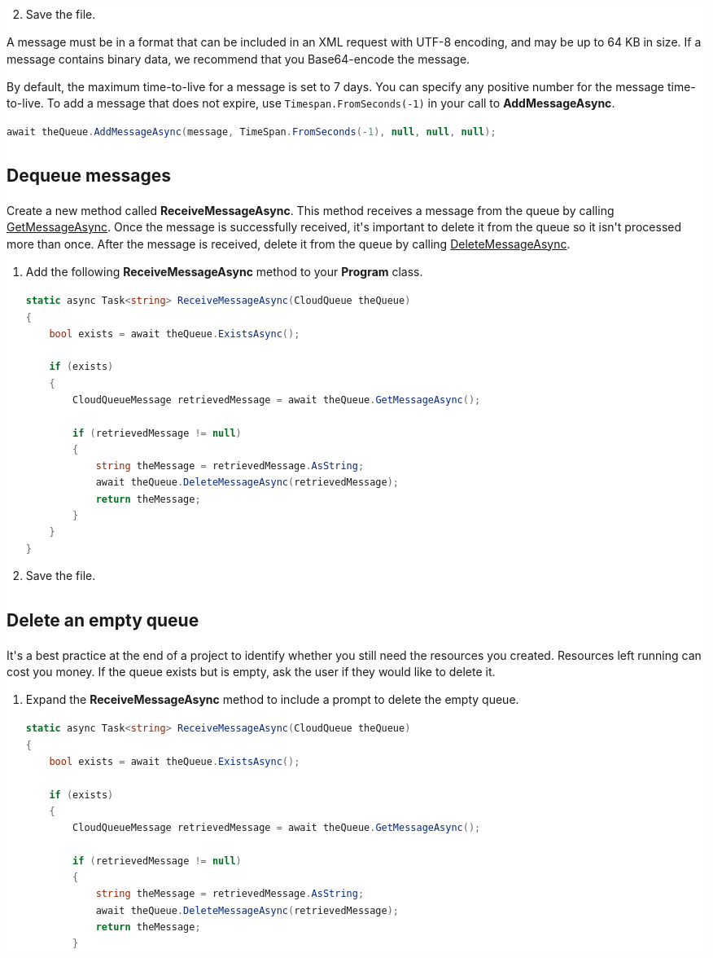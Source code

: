 2. Save the file.

A message must be in a format that can be included in an XML request with UTF-8 encoding, and may be up to 64 KB in size. If a message contains binary data, we recommend that you Base64-encode the message.

By default, the maximum time-to-live for a message is set to 7 days. You can specify any positive number for the message time-to-live. To add a message that does not expire, use `Timespan.FromSeconds(-1)` in your call to **AddMessageAsync**.

```csharp
await theQueue.AddMessageAsync(message, TimeSpan.FromSeconds(-1), null, null, null);
```

## Dequeue messages

Create a new method called **ReceiveMessageAsync**. This method receives a message from the queue by calling [GetMessageAsync](/dotnet/api/microsoft.azure.storage.queue.cloudqueue.getmessageasync). Once the message is successfully received, it's important to delete it from the queue so it isn't processed more than once. After the message is received, delete it from the queue by calling [DeleteMessageAsync](/dotnet/api/microsoft.azure.storage.queue.cloudqueue.deletemessageasync).

1. Add the following **ReceiveMessageAsync** method to your **Program** class.

   ```csharp
   static async Task<string> ReceiveMessageAsync(CloudQueue theQueue)
   {
       bool exists = await theQueue.ExistsAsync();

       if (exists)
       {
           CloudQueueMessage retrievedMessage = await theQueue.GetMessageAsync();

           if (retrievedMessage != null)
           {
               string theMessage = retrievedMessage.AsString;
               await theQueue.DeleteMessageAsync(retrievedMessage);
               return theMessage;
           }
       }
   }
   ```

2. Save the file.

## Delete an empty queue

It's a best practice at the end of a project to identify whether you still need the resources you created. Resources left running can cost you money. If the queue exists but is empty, ask the user if they would like to delete it.

1. Expand the **ReceiveMessageAsync** method to include a prompt to delete the empty queue.

   ```csharp
   static async Task<string> ReceiveMessageAsync(CloudQueue theQueue)
   {
       bool exists = await theQueue.ExistsAsync();

       if (exists)
       {
           CloudQueueMessage retrievedMessage = await theQueue.GetMessageAsync();

           if (retrievedMessage != null)
           {
               string theMessage = retrievedMessage.AsString;
               await theQueue.DeleteMessageAsync(retrievedMessage);
               return theMessage;
           }
   ```